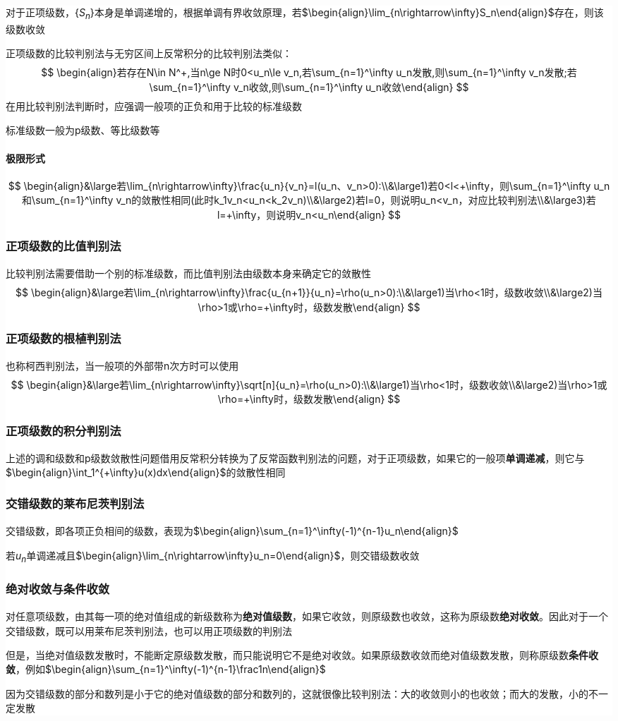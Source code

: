 对于正项级数，$\{S_n\}$本身是单调递增的，根据单调有界收敛原理，若$\begin{align}\lim_{n\rightarrow\infty}S_n\end{align}$存在，则该级数收敛

正项级数的比较判别法与无穷区间上反常积分的比较判别法类似：
$$
\begin{align}若存在N\in N^+,当n\ge N时0<u_n\le v_n,若\sum_{n=1}^\infty u_n发散,则\sum_{n=1}^\infty v_n发散;若\sum_{n=1}^\infty v_n收敛,则\sum_{n=1}^\infty u_n收敛\end{align}
$$
在用比较判别法判断时，应强调一般项的正负和用于比较的标准级数

标准级数一般为p级数、等比级数等

#### 极限形式

$$
\begin{align}&\large若\lim_{n\rightarrow\infty}\frac{u_n}{v_n}=l(u_n、v_n>0):\\&\large1)若0<l<+\infty，则\sum_{n=1}^\infty u_n和\sum_{n=1}^\infty v_n的敛散性相同(此时k_1v_n<u_n<k_2v_n)\\&\large2)若l=0，则说明u_n<v_n，对应比较判别法\\&\large3)若l=+\infty，则说明v_n<u_n\end{align}
$$

### 正项级数的比值判别法

比较判别法需要借助一个别的标准级数，而比值判别法由级数本身来确定它的敛散性
$$
\begin{align}&\large若\lim_{n\rightarrow\infty}\frac{u_{n+1}}{u_n}=\rho(u_n>0):\\&\large1)当\rho<1时，级数收敛\\&\large2)当\rho>1或\rho=+\infty时，级数发散\end{align}
$$

### 正项级数的根植判别法

也称柯西判别法，当一般项的外部带n次方时可以使用
$$
\begin{align}&\large若\lim_{n\rightarrow\infty}\sqrt[n]{u_n}=\rho(u_n>0):\\&\large1)当\rho<1时，级数收敛\\&\large2)当\rho>1或\rho=+\infty时，级数发散\end{align}
$$

### 正项级数的积分判别法

上述的调和级数和p级数敛散性问题借用反常积分转换为了反常函数判别法的问题，对于正项级数，如果它的一般项**单调递减**，则它与$\begin{align}\int_1^{+\infty}u(x)dx\end{align}$的敛散性相同

### 交错级数的莱布尼茨判别法

交错级数，即各项正负相间的级数，表现为$\begin{align}\sum_{n=1}^\infty(-1)^{n-1}u_n\end{align}$

若$u_n$单调递减且$\begin{align}\lim_{n\rightarrow\infty}u_n=0\end{align}$，则交错级数收敛

### 绝对收敛与条件收敛

对任意项级数，由其每一项的绝对值组成的新级数称为**绝对值级数**，如果它收敛，则原级数也收敛，这称为原级数**绝对收敛**。因此对于一个交错级数，既可以用莱布尼茨判别法，也可以用正项级数的判别法

但是，当绝对值级数发散时，不能断定原级数发散，而只能说明它不是绝对收敛。如果原级数收敛而绝对值级数发散，则称原级数**条件收敛**，例如$\begin{align}\sum_{n=1}^\infty(-1)^{n-1}\frac1n\end{align}$

因为交错级数的部分和数列是小于它的绝对值级数的部分和数列的，这就很像比较判别法：大的收敛则小的也收敛；而大的发散，小的不一定发散
